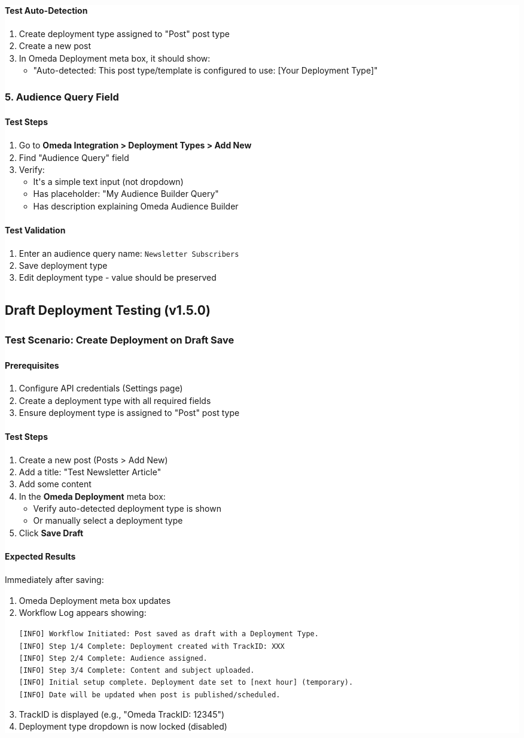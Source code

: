 #### Test Auto-Detection
1. Create deployment type assigned to "Post" post type
2. Create a new post
3. In Omeda Deployment meta box, it should show:
   - "Auto-detected: This post type/template is configured to use: [Your Deployment Type]"

### 5. Audience Query Field

#### Test Steps
1. Go to **Omeda Integration > Deployment Types > Add New**
2. Find "Audience Query" field
3. Verify:
   - It's a simple text input (not dropdown)
   - Has placeholder: "My Audience Builder Query"
   - Has description explaining Omeda Audience Builder

#### Test Validation
1. Enter an audience query name: `Newsletter Subscribers`
2. Save deployment type
3. Edit deployment type - value should be preserved

## Draft Deployment Testing (v1.5.0)

### Test Scenario: Create Deployment on Draft Save

#### Prerequisites
1. Configure API credentials (Settings page)
2. Create a deployment type with all required fields
3. Ensure deployment type is assigned to "Post" post type

#### Test Steps
1. Create a new post (Posts > Add New)
2. Add a title: "Test Newsletter Article"
3. Add some content
4. In the **Omeda Deployment** meta box:
   - Verify auto-detected deployment type is shown
   - Or manually select a deployment type
5. Click **Save Draft**

#### Expected Results
Immediately after saving:
1. Omeda Deployment meta box updates
2. Workflow Log appears showing:
   ```
   [INFO] Workflow Initiated: Post saved as draft with a Deployment Type.
   [INFO] Step 1/4 Complete: Deployment created with TrackID: XXX
   [INFO] Step 2/4 Complete: Audience assigned.
   [INFO] Step 3/4 Complete: Content and subject uploaded.
   [INFO] Initial setup complete. Deployment date set to [next hour] (temporary).
   [INFO] Date will be updated when post is published/scheduled.
   ```
3. TrackID is displayed (e.g., "Omeda TrackID: 12345")
4. Deployment type dropdown is now locked (disabled)
